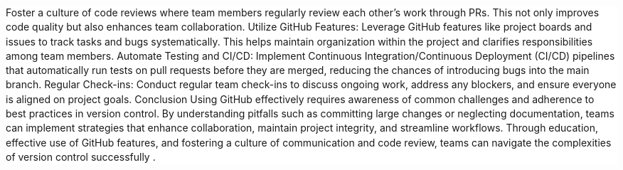 Foster a culture of code reviews where team members regularly review each other’s work through PRs. This not only improves code quality but also enhances team collaboration.
Utilize GitHub Features:
Leverage GitHub features like project boards and issues to track tasks and bugs systematically. This helps maintain organization within the project and clarifies responsibilities among team members.
Automate Testing and CI/CD:
Implement Continuous Integration/Continuous Deployment (CI/CD) pipelines that automatically run tests on pull requests before they are merged, reducing the chances of introducing bugs into the main branch.
Regular Check-ins:
Conduct regular team check-ins to discuss ongoing work, address any blockers, and ensure everyone is aligned on project goals.
Conclusion
Using GitHub effectively requires awareness of common challenges and adherence to best practices in version control. By understanding pitfalls such as committing large changes or neglecting documentation, teams can implement strategies that enhance collaboration, maintain project integrity, and streamline workflows. Through education, effective use of GitHub features, and fostering a culture of communication and code review, teams can navigate the complexities of version control successfully .
